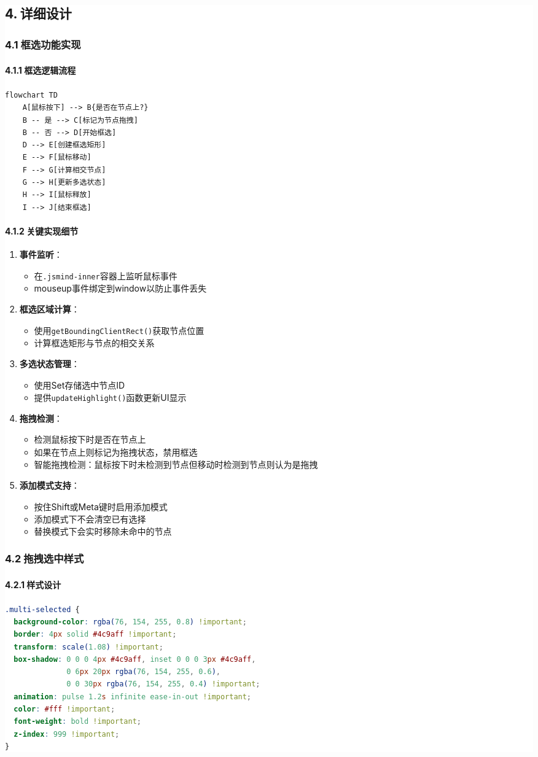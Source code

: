 ## 4. 详细设计

### 4.1 框选功能实现

#### 4.1.1 框选逻辑流程
```mermaid
flowchart TD
    A[鼠标按下] --> B{是否在节点上?}
    B -- 是 --> C[标记为节点拖拽]
    B -- 否 --> D[开始框选]
    D --> E[创建框选矩形]
    E --> F[鼠标移动]
    F --> G[计算相交节点]
    G --> H[更新多选状态]
    H --> I[鼠标释放]
    I --> J[结束框选]
```

#### 4.1.2 关键实现细节
1. **事件监听**：
   - 在`.jsmind-inner`容器上监听鼠标事件
   - mouseup事件绑定到window以防止事件丢失

2. **框选区域计算**：
   - 使用`getBoundingClientRect()`获取节点位置
   - 计算框选矩形与节点的相交关系

3. **多选状态管理**：
   - 使用Set存储选中节点ID
   - 提供`updateHighlight()`函数更新UI显示

4. **拖拽检测**：
   - 检测鼠标按下时是否在节点上
   - 如果在节点上则标记为拖拽状态，禁用框选
   - 智能拖拽检测：鼠标按下时未检测到节点但移动时检测到节点则认为是拖拽

5. **添加模式支持**：
   - 按住Shift或Meta键时启用添加模式
   - 添加模式下不会清空已有选择
   - 替换模式下会实时移除未命中的节点

### 4.2 拖拽选中样式

#### 4.2.1 样式设计
```css
.multi-selected {
  background-color: rgba(76, 154, 255, 0.8) !important;
  border: 4px solid #4c9aff !important;
  transform: scale(1.08) !important;
  box-shadow: 0 0 0 4px #4c9aff, inset 0 0 0 3px #4c9aff, 
              0 6px 20px rgba(76, 154, 255, 0.6), 
              0 0 30px rgba(76, 154, 255, 0.4) !important;
  animation: pulse 1.2s infinite ease-in-out !important;
  color: #fff !important;
  font-weight: bold !important;
  z-index: 999 !important;
}
```
